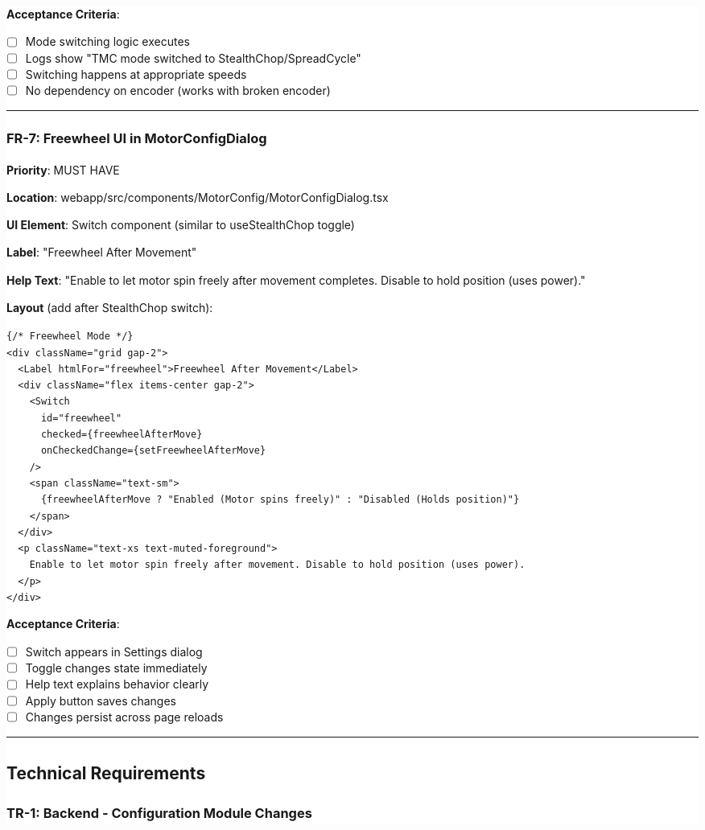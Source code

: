 **Acceptance Criteria**:
- [ ] Mode switching logic executes
- [ ] Logs show "TMC mode switched to StealthChop/SpreadCycle"
- [ ] Switching happens at appropriate speeds
- [ ] No dependency on encoder (works with broken encoder)

---

### FR-7: Freewheel UI in MotorConfigDialog
**Priority**: MUST HAVE

**Location**: webapp/src/components/MotorConfig/MotorConfigDialog.tsx

**UI Element**: Switch component (similar to useStealthChop toggle)

**Label**: "Freewheel After Movement"

**Help Text**: "Enable to let motor spin freely after movement completes. Disable to hold position (uses power)."

**Layout** (add after StealthChop switch):
```tsx
{/* Freewheel Mode */}
<div className="grid gap-2">
  <Label htmlFor="freewheel">Freewheel After Movement</Label>
  <div className="flex items-center gap-2">
    <Switch
      id="freewheel"
      checked={freewheelAfterMove}
      onCheckedChange={setFreewheelAfterMove}
    />
    <span className="text-sm">
      {freewheelAfterMove ? "Enabled (Motor spins freely)" : "Disabled (Holds position)"}
    </span>
  </div>
  <p className="text-xs text-muted-foreground">
    Enable to let motor spin freely after movement. Disable to hold position (uses power).
  </p>
</div>
```

**Acceptance Criteria**:
- [ ] Switch appears in Settings dialog
- [ ] Toggle changes state immediately
- [ ] Help text explains behavior clearly
- [ ] Apply button saves changes
- [ ] Changes persist across page reloads

---

## Technical Requirements

### TR-1: Backend - Configuration Module Changes

